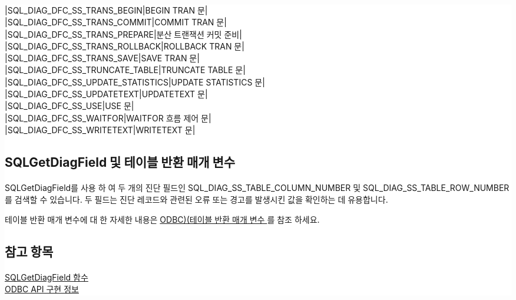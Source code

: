 |SQL_DIAG_DFC_SS_TRANS_BEGIN|BEGIN TRAN 문|  
|SQL_DIAG_DFC_SS_TRANS_COMMIT|COMMIT TRAN 문|  
|SQL_DIAG_DFC_SS_TRANS_PREPARE|분산 트랜잭션 커밋 준비|  
|SQL_DIAG_DFC_SS_TRANS_ROLLBACK|ROLLBACK TRAN 문|  
|SQL_DIAG_DFC_SS_TRANS_SAVE|SAVE TRAN 문|  
|SQL_DIAG_DFC_SS_TRUNCATE_TABLE|TRUNCATE TABLE 문|  
|SQL_DIAG_DFC_SS_UPDATE_STATISTICS|UPDATE STATISTICS 문|  
|SQL_DIAG_DFC_SS_UPDATETEXT|UPDATETEXT 문|  
|SQL_DIAG_DFC_SS_USE|USE 문|  
|SQL_DIAG_DFC_SS_WAITFOR|WAITFOR 흐름 제어 문|  
|SQL_DIAG_DFC_SS_WRITETEXT|WRITETEXT 문|  
  
## <a name="sqlgetdiagfield-and-table-valued-parameters"></a>SQLGetDiagField 및 테이블 반환 매개 변수  
 SQLGetDiagField를 사용 하 여 두 개의 진단 필드인 SQL_DIAG_SS_TABLE_COLUMN_NUMBER 및 SQL_DIAG_SS_TABLE_ROW_NUMBER를 검색할 수 있습니다. 두 필드는 진단 레코드와 관련된 오류 또는 경고를 발생시킨 값을 확인하는 데 유용합니다.  
  
 테이블 반환 매개 변수에 대 한 자세한 내용은 [ODBC&#41;&#40;테이블 반환 매개 변수 ](../native-client-odbc-table-valued-parameters/table-valued-parameters-odbc.md)를 참조 하세요.  
  
## <a name="see-also"></a>참고 항목  
 [SQLGetDiagField 함수](https://go.microsoft.com/fwlink/?LinkId=59352)   
 [ODBC API 구현 정보](../../relational-databases/native-client-odbc-api/odbc-api-implementation-details.md)  
  
  

